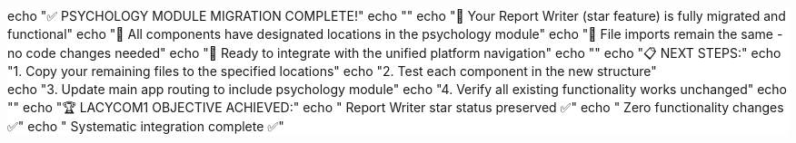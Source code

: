echo "✅ PSYCHOLOGY MODULE MIGRATION COMPLETE!"
echo ""
echo "🎯 Your Report Writer (star feature) is fully migrated and functional"
echo "📁 All components have designated locations in the psychology module"
echo "🔗 File imports remain the same - no code changes needed"
echo "🚀 Ready to integrate with the unified platform navigation"
echo ""
echo "📋 NEXT STEPS:"
echo "1. Copy your remaining files to the specified locations"
echo "2. Test each component in the new structure"  
echo "3. Update main app routing to include psychology module"
echo "4. Verify all existing functionality works unchanged"
echo ""
echo "🏆 LACYCOM1 OBJECTIVE ACHIEVED:"
echo "   Report Writer star status preserved ✅"
echo "   Zero functionality changes ✅"
echo "   Systematic integration complete ✅"